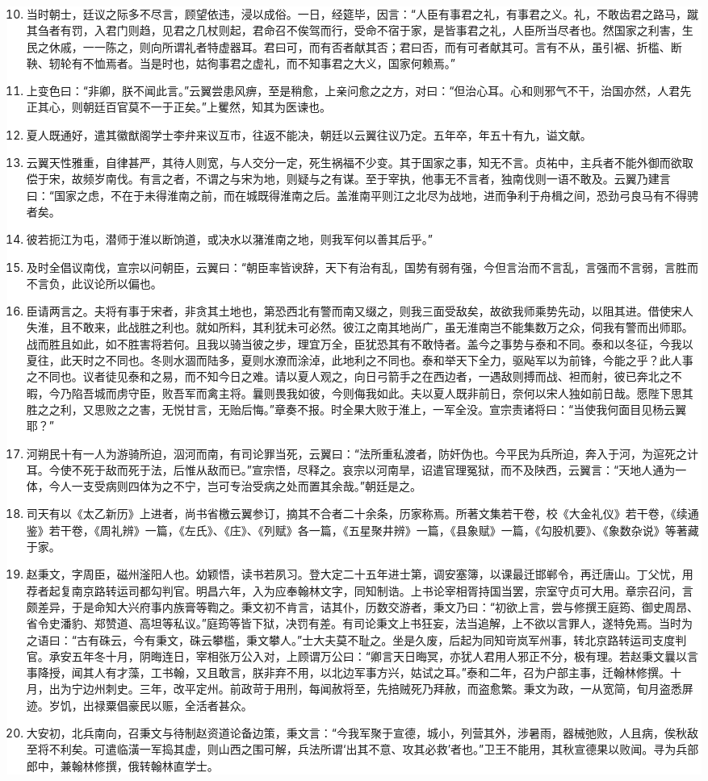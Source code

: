 10. <span id="列传第四十八-杨云翼_赵秉文_韩玉_冯璧_李献甫_雷渊_程震杨云翼，字之美，其先赞皇檀山人，六代祖忠，客平定之乐平县，遂家焉。曾祖青、祖郁、考恆，皆赠官于朝。云翼天资颖悟，初学语辄画地作字，日诵数千言。-10"></span>
当时朝士，廷议之际多不尽言，顾望依违，浸以成俗。一日，经筵毕，因言：“人臣有事君之礼，有事君之义。礼，不敢齿君之路马，蹴其刍者有罚，入君门则趋，见君之几杖则起，君命召不俟驾而行，受命不宿于家，是皆事君之礼，人臣所当尽者也。然国家之利害，生民之休戚，一一陈之，则向所谓礼者特虚器耳。君曰可，而有否者献其否；君曰否，而有可者献其可。言有不从，虽引裾、折槛、断鞅、轫轮有不恤焉者。当是时也，姑徇事君之虚礼，而不知事君之大义，国家何赖焉。”

11. <span id="列传第四十八-杨云翼_赵秉文_韩玉_冯璧_李献甫_雷渊_程震杨云翼，字之美，其先赞皇檀山人，六代祖忠，客平定之乐平县，遂家焉。曾祖青、祖郁、考恆，皆赠官于朝。云翼天资颖悟，初学语辄画地作字，日诵数千言。-11"></span>
上变色曰：“非卿，朕不闻此言。”云翼尝患风痹，至是稍愈，上亲问愈之之方，对曰：“但治心耳。心和则邪气不干，治国亦然，人君先正其心，则朝廷百官莫不一于正矣。”上矍然，知其为医谏也。

12. <span id="列传第四十八-杨云翼_赵秉文_韩玉_冯璧_李献甫_雷渊_程震杨云翼，字之美，其先赞皇檀山人，六代祖忠，客平定之乐平县，遂家焉。曾祖青、祖郁、考恆，皆赠官于朝。云翼天资颖悟，初学语辄画地作字，日诵数千言。-12"></span>
夏人既通好，遣其徽猷阁学士李弁来议互市，往返不能决，朝廷以云翼往议乃定。五年卒，年五十有九，谥文献。

13. <span id="列传第四十八-杨云翼_赵秉文_韩玉_冯璧_李献甫_雷渊_程震杨云翼，字之美，其先赞皇檀山人，六代祖忠，客平定之乐平县，遂家焉。曾祖青、祖郁、考恆，皆赠官于朝。云翼天资颖悟，初学语辄画地作字，日诵数千言。-13"></span>
云翼天性雅重，自律甚严，其待人则宽，与人交分一定，死生祸福不少变。其于国家之事，知无不言。贞祐中，主兵者不能外御而欲取偿于宋，故频岁南伐。有言之者，不谓之与宋为地，则疑与之有谋。至于宰执，他事无不言者，独南伐则一语不敢及。云翼乃建言曰：“国家之虑，不在于未得淮南之前，而在城既得淮南之后。盖淮南平则江之北尽为战地，进而争利于舟楫之间，恐劲弓良马有不得骋者矣。

14. <span id="列传第四十八-杨云翼_赵秉文_韩玉_冯璧_李献甫_雷渊_程震杨云翼，字之美，其先赞皇檀山人，六代祖忠，客平定之乐平县，遂家焉。曾祖青、祖郁、考恆，皆赠官于朝。云翼天资颖悟，初学语辄画地作字，日诵数千言。-14"></span>
彼若扼江为屯，潜师于淮以断饷道，或决水以潴淮南之地，则我军何以善其后乎。”

15. <span id="列传第四十八-杨云翼_赵秉文_韩玉_冯璧_李献甫_雷渊_程震杨云翼，字之美，其先赞皇檀山人，六代祖忠，客平定之乐平县，遂家焉。曾祖青、祖郁、考恆，皆赠官于朝。云翼天资颖悟，初学语辄画地作字，日诵数千言。-15"></span>
及时全倡议南伐，宣宗以问朝臣，云翼曰：“朝臣率皆谀辞，天下有治有乱，国势有弱有强，今但言治而不言乱，言强而不言弱，言胜而不言负，此议论所以偏也。

16. <span id="列传第四十八-杨云翼_赵秉文_韩玉_冯璧_李献甫_雷渊_程震杨云翼，字之美，其先赞皇檀山人，六代祖忠，客平定之乐平县，遂家焉。曾祖青、祖郁、考恆，皆赠官于朝。云翼天资颖悟，初学语辄画地作字，日诵数千言。-16"></span>
臣请两言之。夫将有事于宋者，非贪其土地也，第恐西北有警而南又缀之，则我三面受敌矣，故欲我师乘势先动，以阻其进。借使宋人失淮，且不敢来，此战胜之利也。就如所料，其利犹未可必然。彼江之南其地尚广，虽无淮南岂不能集数万之众，伺我有警而出师耶。战而胜且如此，如不胜害将若何。且我以骑当彼之步，理宜万全，臣犹恐其有不敢恃者。盖今之事势与泰和不同。泰和以冬征，今我以夏往，此天时之不同也。冬则水涸而陆多，夏则水潦而涂淖，此地利之不同也。泰和举天下全力，驱飐军以为前锋，今能之乎？此人事之不同也。议者徒见泰和之易，而不知今日之难。请以夏人观之，向日弓箭手之在西边者，一遇敌则搏而战、袒而射，彼已奔北之不暇，今乃陷吾城而虏守臣，败吾军而禽主将。曩则畏我如彼，今则侮我如此。夫以夏人既非前日，奈何以宋人独如前日哉。愿陛下思其胜之之利，又思败之之害，无悦甘言，无贻后悔。”章奏不报。时全果大败于淮上，一军全没。宣宗责诸将曰：“当使我何面目见杨云翼耶？”

17. <span id="列传第四十八-杨云翼_赵秉文_韩玉_冯璧_李献甫_雷渊_程震杨云翼，字之美，其先赞皇檀山人，六代祖忠，客平定之乐平县，遂家焉。曾祖青、祖郁、考恆，皆赠官于朝。云翼天资颖悟，初学语辄画地作字，日诵数千言。-17"></span>
河朔民十有一人为游骑所迫，泅河而南，有司论罪当死，云翼曰：“法所重私渡者，防奸伪也。今平民为兵所迫，奔入于河，为逭死之计耳。今使不死于敌而死于法，后惟从敌而已。”宣宗悟，尽释之。哀宗以河南旱，诏遣官理冤狱，而不及陕西，云翼言：“天地人通为一体，今人一支受病则四体为之不宁，岂可专治受病之处而置其余哉。”朝廷是之。

18. <span id="列传第四十八-杨云翼_赵秉文_韩玉_冯璧_李献甫_雷渊_程震杨云翼，字之美，其先赞皇檀山人，六代祖忠，客平定之乐平县，遂家焉。曾祖青、祖郁、考恆，皆赠官于朝。云翼天资颖悟，初学语辄画地作字，日诵数千言。-18"></span>
司天有以《太乙新历》上进者，尚书省檄云翼参订，摘其不合者二十余条，历家称焉。所著文集若干卷，校《大金礼仪》若干卷，《续通鉴》若干卷，《周礼辨》一篇，《左氏》、《庄》、《列赋》各一篇，《五星聚井辨》一篇，《县象赋》一篇，《勾股机要》、《象数杂说》等著藏于家。

19. <span id="列传第四十八-杨云翼_赵秉文_韩玉_冯璧_李献甫_雷渊_程震杨云翼，字之美，其先赞皇檀山人，六代祖忠，客平定之乐平县，遂家焉。曾祖青、祖郁、考恆，皆赠官于朝。云翼天资颖悟，初学语辄画地作字，日诵数千言。-19"></span>
赵秉文，字周臣，磁州滏阳人也。幼颖悟，读书若夙习。登大定二十五年进士第，调安塞簿，以课最迁邯郸令，再迁唐山。丁父忧，用荐者起复南京路转运司都勾判官。明昌六年，入为应奉翰林文字，同知制诰。上书论宰相胥持国当罢，宗室守贞可大用。章宗召问，言颇差异，于是命知大兴府事内族膏等鞫之。秉文初不肯言，诘其仆，历数交游者，秉文乃曰：“初欲上言，尝与修撰王庭筠、御史周昂、省令史潘豹、郑赞道、高坦等私议。”庭筠等皆下狱，决罚有差。有司论秉文上书狂妄，法当追解，上不欲以言罪人，遂特免焉。当时为之语曰：“古有硃云，今有秉文，硃云攀槛，秉文攀人。”士大夫莫不耻之。坐是久废，后起为同知岢岚军州事，转北京路转运司支度判官。承安五年冬十月，阴晦连日，宰相张万公入对，上顾谓万公曰：“卿言天日晦冥，亦犹人君用人邪正不分，极有理。若赵秉文曩以言事降授，闻其人有才藻，工书翰，又且敢言，朕非弃不用，以北边军事方兴，姑试之耳。”泰和二年，召为户部主事，迁翰林修撰。十月，出为宁边州刺史。三年，改平定州。前政苛于用刑，每闻赦将至，先掊贼死乃拜赦，而盗愈繁。秉文为政，一从宽简，旬月盗悉屏迹。岁饥，出禄粟倡豪民以赈，全活者甚众。

20. <span id="列传第四十八-杨云翼_赵秉文_韩玉_冯璧_李献甫_雷渊_程震杨云翼，字之美，其先赞皇檀山人，六代祖忠，客平定之乐平县，遂家焉。曾祖青、祖郁、考恆，皆赠官于朝。云翼天资颖悟，初学语辄画地作字，日诵数千言。-20"></span>
大安初，北兵南向，召秉文与待制赵资道论备边策，秉文言：“今我军聚于宣德，城小，列营其外，涉暑雨，器械弛败，人且病，俟秋敌至将不利矣。可遣临潢一军捣其虚，则山西之围可解，兵法所谓‘出其不意、攻其必救’者也。”卫王不能用，其秋宣德果以败闻。寻为兵部郎中，兼翰林修撰，俄转翰林直学士。
